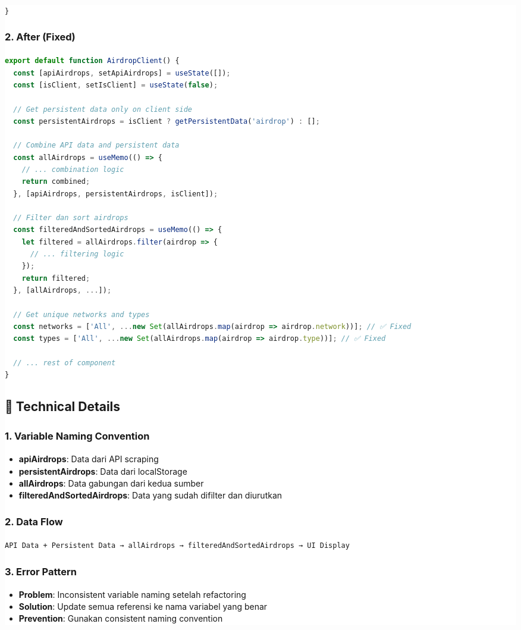```javascript
}
```

### **2. After (Fixed)**
```javascript
export default function AirdropClient() {
  const [apiAirdrops, setApiAirdrops] = useState([]);
  const [isClient, setIsClient] = useState(false);
  
  // Get persistent data only on client side
  const persistentAirdrops = isClient ? getPersistentData('airdrop') : [];
  
  // Combine API data and persistent data
  const allAirdrops = useMemo(() => {
    // ... combination logic
    return combined;
  }, [apiAirdrops, persistentAirdrops, isClient]);
  
  // Filter dan sort airdrops
  const filteredAndSortedAirdrops = useMemo(() => {
    let filtered = allAirdrops.filter(airdrop => {
      // ... filtering logic
    });
    return filtered;
  }, [allAirdrops, ...]);
  
  // Get unique networks and types
  const networks = ['All', ...new Set(allAirdrops.map(airdrop => airdrop.network))]; // ✅ Fixed
  const types = ['All', ...new Set(allAirdrops.map(airdrop => airdrop.type))]; // ✅ Fixed
  
  // ... rest of component
}
```

## 🎯 **Technical Details**

### **1. Variable Naming Convention**
- **apiAirdrops**: Data dari API scraping
- **persistentAirdrops**: Data dari localStorage
- **allAirdrops**: Data gabungan dari kedua sumber
- **filteredAndSortedAirdrops**: Data yang sudah difilter dan diurutkan

### **2. Data Flow**
```
API Data + Persistent Data → allAirdrops → filteredAndSortedAirdrops → UI Display
```

### **3. Error Pattern**
- **Problem**: Inconsistent variable naming setelah refactoring
- **Solution**: Update semua referensi ke nama variabel yang benar
- **Prevention**: Gunakan consistent naming convention
